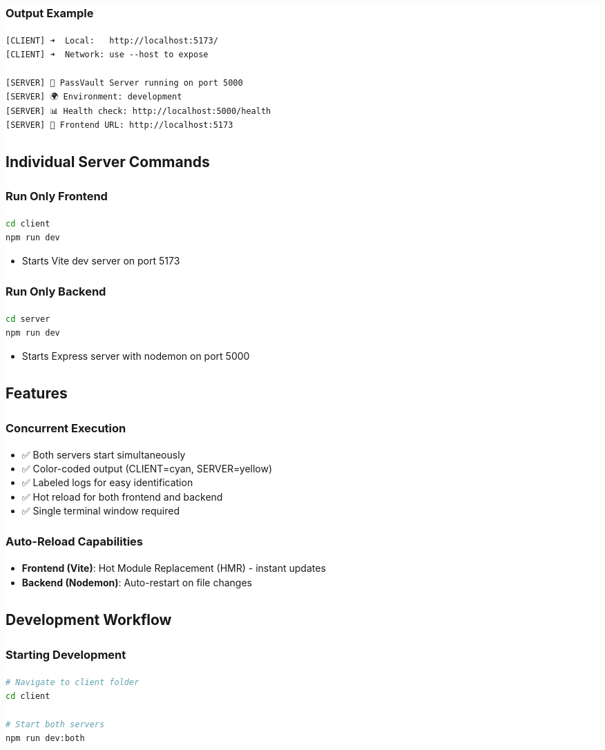 ### Output Example
```
[CLIENT] ➜  Local:   http://localhost:5173/
[CLIENT] ➜  Network: use --host to expose

[SERVER] 🚀 PassVault Server running on port 5000
[SERVER] 🌍 Environment: development
[SERVER] 📊 Health check: http://localhost:5000/health
[SERVER] 🔗 Frontend URL: http://localhost:5173
```

## Individual Server Commands

### Run Only Frontend
```bash
cd client
npm run dev
```
- Starts Vite dev server on port 5173

### Run Only Backend
```bash
cd server
npm run dev
```
- Starts Express server with nodemon on port 5000

## Features

### Concurrent Execution
- ✅ Both servers start simultaneously
- ✅ Color-coded output (CLIENT=cyan, SERVER=yellow)
- ✅ Labeled logs for easy identification
- ✅ Hot reload for both frontend and backend
- ✅ Single terminal window required

### Auto-Reload Capabilities
- **Frontend (Vite)**: Hot Module Replacement (HMR) - instant updates
- **Backend (Nodemon)**: Auto-restart on file changes

## Development Workflow

### Starting Development
```bash
# Navigate to client folder
cd client

# Start both servers
npm run dev:both
```
